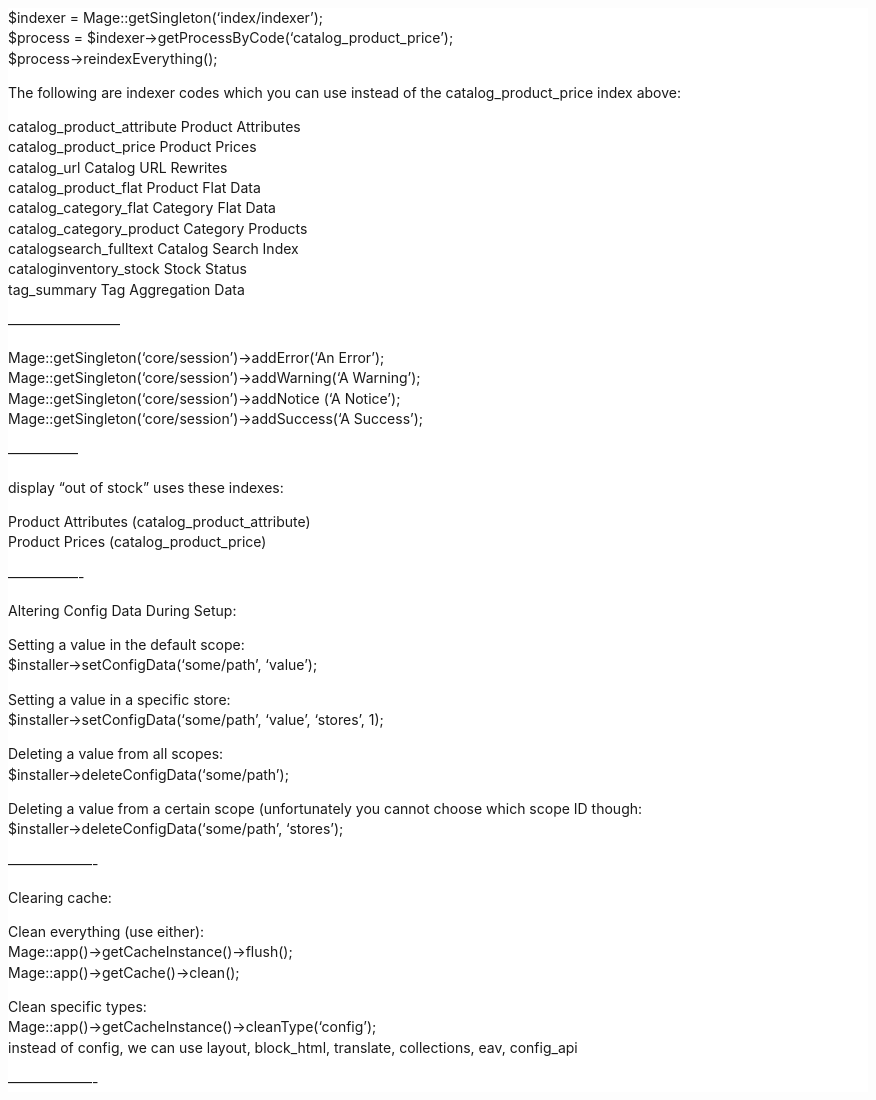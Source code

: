  $indexer = Mage::getSingleton(‘index/indexer’);  
 $process = $indexer->getProcessByCode(‘catalog_product_price’);  
 $process->reindexEverything();

 The following are indexer codes which you can use instead of the catalog_product_price index above:

 catalog_product_attribute Product Attributes  
 catalog_product_price Product Prices  
 catalog_url Catalog URL Rewrites  
 catalog_product_flat Product Flat Data  
 catalog_category_flat Category Flat Data  
 catalog_category_product Category Products  
 catalogsearch_fulltext Catalog Search Index  
 cataloginventory_stock Stock Status  
 tag_summary Tag Aggregation Data

————————

Mage::getSingleton(‘core/session’)->addError(‘An Error’);  
Mage::getSingleton(‘core/session’)->addWarning(‘A Warning’);  
Mage::getSingleton(‘core/session’)->addNotice (‘A Notice’);  
Mage::getSingleton(‘core/session’)->addSuccess(‘A Success’);

—————

display “out of stock” uses these indexes:

 Product Attributes (catalog_product_attribute)  
 Product Prices (catalog_product_price)

—————-

Altering Config Data During Setup:

 Setting a value in the default scope:  
 $installer->setConfigData(‘some/path’, ‘value’);

 Setting a value in a specific store:  
 $installer->setConfigData(‘some/path’, ‘value’, ‘stores’, 1);

 Deleting a value from all scopes:  
 $installer->deleteConfigData(‘some/path’);

 Deleting a value from a certain scope (unfortunately you cannot choose which scope ID though:  
 $installer->deleteConfigData(‘some/path’, ‘stores’);

——————-

Clearing cache:

 Clean everything (use either):  
 Mage::app()->getCacheInstance()->flush();  
 Mage::app()->getCache()->clean();

 Clean specific types:  
 Mage::app()->getCacheInstance()->cleanType(‘config’);  
 instead of config, we can use layout, block_html, translate, collections, eav, config_api

——————-
